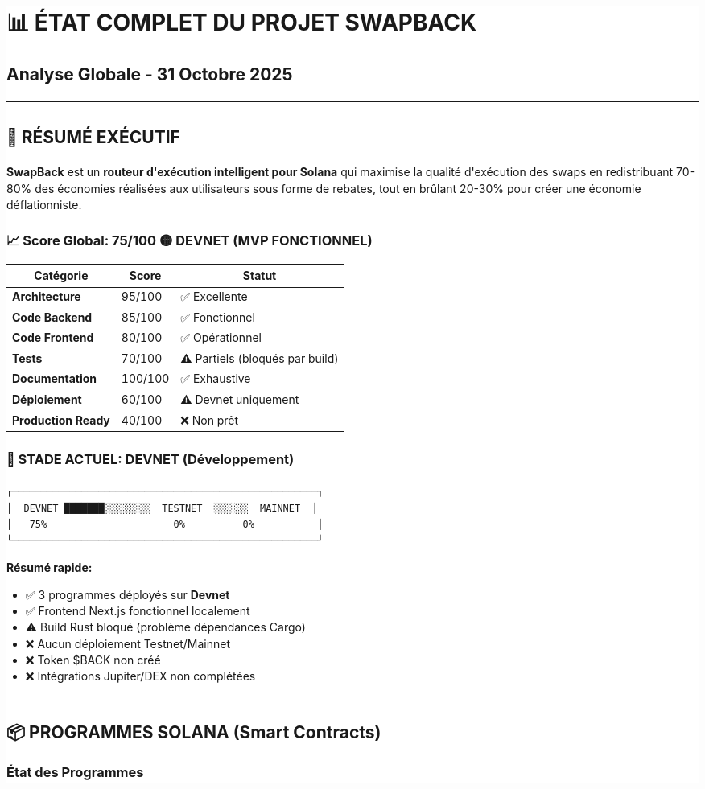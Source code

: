 # 📊 ÉTAT COMPLET DU PROJET SWAPBACK
## Analyse Globale - 31 Octobre 2025

---

## 🎯 RÉSUMÉ EXÉCUTIF

**SwapBack** est un **routeur d'exécution intelligent pour Solana** qui maximise la qualité d'exécution des swaps en redistribuant 70-80% des économies réalisées aux utilisateurs sous forme de rebates, tout en brûlant 20-30% pour créer une économie déflationniste.

### 📈 Score Global: **75/100** 🟡 DEVNET (MVP FONCTIONNEL)

| Catégorie | Score | Statut |
|-----------|-------|--------|
| **Architecture** | 95/100 | ✅ Excellente |
| **Code Backend** | 85/100 | ✅ Fonctionnel |
| **Code Frontend** | 80/100 | ✅ Opérationnel |
| **Tests** | 70/100 | ⚠️ Partiels (bloqués par build) |
| **Documentation** | 100/100 | ✅ Exhaustive |
| **Déploiement** | 60/100 | ⚠️ Devnet uniquement |
| **Production Ready** | 40/100 | ❌ Non prêt |

### 🚦 STADE ACTUEL: **DEVNET (Développement)**

```
┌─────────────────────────────────────────────────────┐
│  DEVNET ███████░░░░░░░░  TESTNET  ░░░░░░  MAINNET  │
│   75%                      0%          0%           │
└─────────────────────────────────────────────────────┘
```

**Résumé rapide:**
- ✅ 3 programmes déployés sur **Devnet**
- ✅ Frontend Next.js fonctionnel localement
- ⚠️ Build Rust bloqué (problème dépendances Cargo)
- ❌ Aucun déploiement Testnet/Mainnet
- ❌ Token $BACK non créé
- ❌ Intégrations Jupiter/DEX non complétées

---

## 📦 PROGRAMMES SOLANA (Smart Contracts)

### État des Programmes
